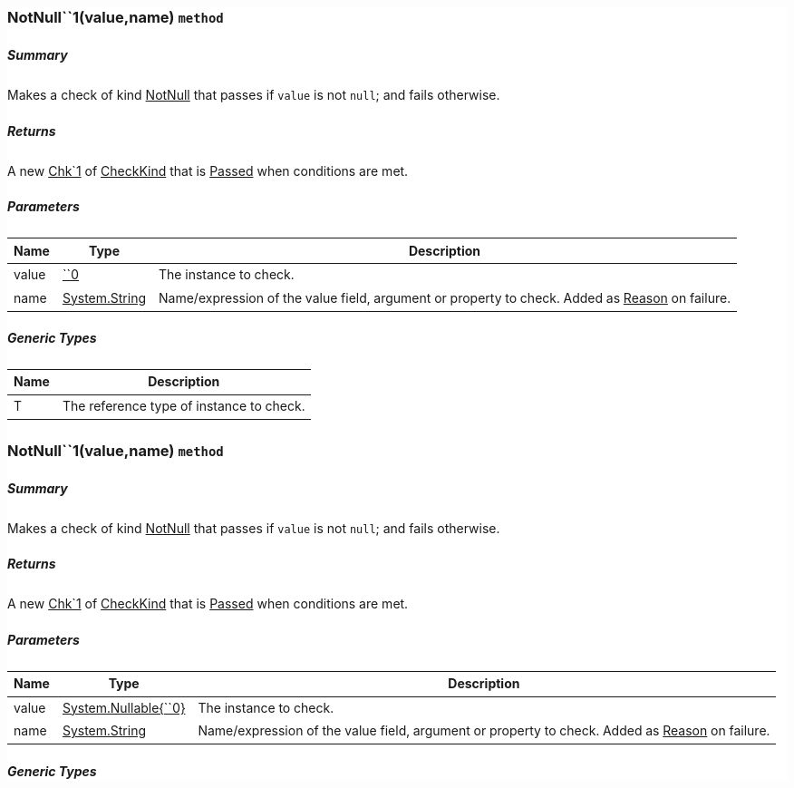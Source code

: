 <a name='M-Semantica-Checks-Check-NotNull``1-``0,System-String-'></a>
### NotNull\`\`1(value,name) `method`

##### Summary

Makes a check of kind [NotNull](#F-Semantica-Checks-CheckKind-NotNull 'Semantica.Checks.CheckKind.NotNull') that passes if `value` is not
`null`; and fails otherwise.

##### Returns

A new [Chk\`1](#T-Semantica-Checks-Chk`1 'Semantica.Checks.Chk`1') of [CheckKind](#T-Semantica-Checks-CheckKind 'Semantica.Checks.CheckKind') that is [Passed](#P-Semantica-Checks-Chk-Passed 'Semantica.Checks.Chk.Passed') when conditions are met.

##### Parameters

| Name | Type | Description |
| ---- | ---- | ----------- |
| value | [\`\`0](#T-``0 '``0') | The instance to check. |
| name | [System.String](http://msdn.microsoft.com/query/dev14.query?appId=Dev14IDEF1&l=EN-US&k=k:System.String 'System.String') | Name/expression of the value field, argument or property to check. Added as [Reason](#P-Semantica-Checks-Chk-Reason 'Semantica.Checks.Chk.Reason') on failure. |

##### Generic Types

| Name | Description |
| ---- | ----------- |
| T | The reference type of instance to check. |

<a name='M-Semantica-Checks-Check-NotNull``1-System-Nullable{``0},System-String-'></a>
### NotNull\`\`1(value,name) `method`

##### Summary

Makes a check of kind [NotNull](#F-Semantica-Checks-CheckKind-NotNull 'Semantica.Checks.CheckKind.NotNull') that passes if `value` is not
`null`; and fails otherwise.

##### Returns

A new [Chk\`1](#T-Semantica-Checks-Chk`1 'Semantica.Checks.Chk`1') of [CheckKind](#T-Semantica-Checks-CheckKind 'Semantica.Checks.CheckKind') that is [Passed](#P-Semantica-Checks-Chk-Passed 'Semantica.Checks.Chk.Passed') when conditions are met.

##### Parameters

| Name | Type | Description |
| ---- | ---- | ----------- |
| value | [System.Nullable{\`\`0}](http://msdn.microsoft.com/query/dev14.query?appId=Dev14IDEF1&l=EN-US&k=k:System.Nullable 'System.Nullable{``0}') | The instance to check. |
| name | [System.String](http://msdn.microsoft.com/query/dev14.query?appId=Dev14IDEF1&l=EN-US&k=k:System.String 'System.String') | Name/expression of the value field, argument or property to check. Added as [Reason](#P-Semantica-Checks-Chk-Reason 'Semantica.Checks.Chk.Reason') on failure. |

##### Generic Types
